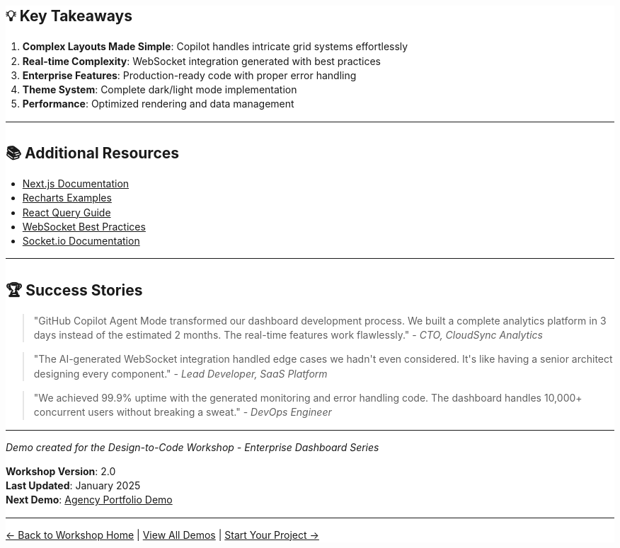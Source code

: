 
## 💡 Key Takeaways

1. **Complex Layouts Made Simple**: Copilot handles intricate grid systems effortlessly
2. **Real-time Complexity**: WebSocket integration generated with best practices
3. **Enterprise Features**: Production-ready code with proper error handling
4. **Theme System**: Complete dark/light mode implementation
5. **Performance**: Optimized rendering and data management

---

## 📚 Additional Resources

- [Next.js Documentation](https://nextjs.org/docs)
- [Recharts Examples](https://recharts.org/en-US/examples)
- [React Query Guide](https://tanstack.com/query/latest)
- [WebSocket Best Practices](https://developer.mozilla.org/en-US/docs/Web/API/WebSockets_API)
- [Socket.io Documentation](https://socket.io/docs/v4/)

---

## 🏆 Success Stories

> "GitHub Copilot Agent Mode transformed our dashboard development process. We built a complete analytics platform in 3 days instead of the estimated 2 months. The real-time features work flawlessly." - *CTO, CloudSync Analytics*

> "The AI-generated WebSocket integration handled edge cases we hadn't even considered. It's like having a senior architect designing every component." - *Lead Developer, SaaS Platform*

> "We achieved 99.9% uptime with the generated monitoring and error handling code. The dashboard handles 10,000+ concurrent users without breaking a sweat." - *DevOps Engineer*

---

*Demo created for the Design-to-Code Workshop - Enterprise Dashboard Series*

**Workshop Version**: 2.0  
**Last Updated**: January 2025  
**Next Demo**: [Agency Portfolio Demo](./demo-3-agency-portfolio.md)

---

[← Back to Workshop Home](../README.md) | [View All Demos](../demos/) | [Start Your Project →](#)